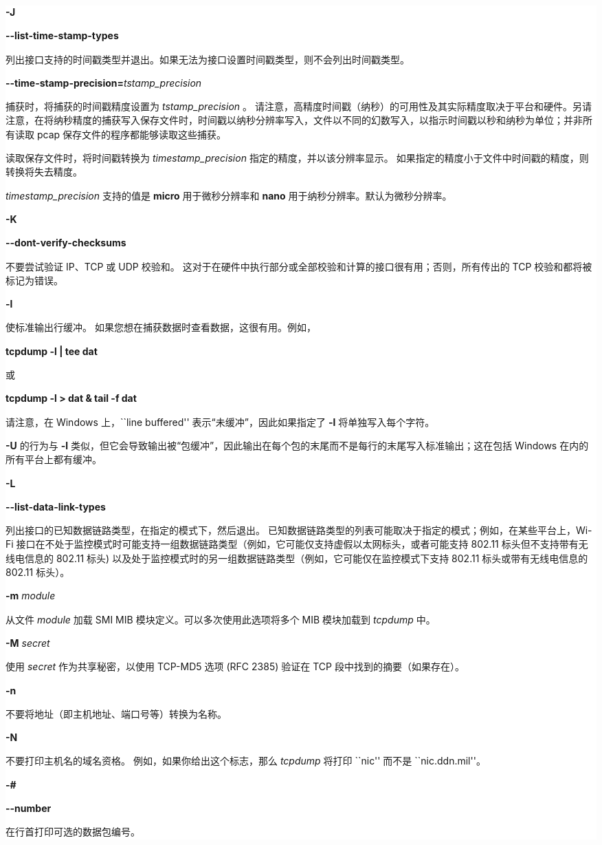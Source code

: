 **\-J**

**\--list-time-stamp-types**

列出接口支持的时间戳类型并退出。如果无法为接口设置时间戳类型，则不会列出时间戳类型。

**\--time-stamp-precision=**_tstamp\_precision_

捕获时，将捕获的时间戳精度设置为 _tstamp\_precision_ 。 请注意，高精度时间戳（纳秒）的可用性及其实际精度取决于平台和硬件。另请注意，在将纳秒精度的捕获写入保存文件时，时间戳以纳秒分辨率写入，文件以不同的幻数写入，以指示时间戳以秒和纳秒为单位；并非所有读取 pcap 保存文件的程序都能够读取这些捕获。

读取保存文件时，将时间戳转换为 _timestamp\_precision_ 指定的精度，并以该分辨率显示。 如果指定的精度小于文件中时间戳的精度，则转换将失去精度。

_timestamp\_precision_ 支持的值是 **micro** 用于微秒分辨率和 **nano** 用于纳秒分辨率。默认为微秒分辨率。

**\-K**

**\--dont-verify-checksums**

不要尝试验证 IP、TCP 或 UDP 校验和。 这对于在硬件中执行部分或全部校验和计算的接口很有用；否则，所有传出的 TCP 校验和都将被标记为错误。

**\-l**

使标准输出行缓冲。 如果您想在捕获数据时查看数据，这很有用。例如，

**tcpdump -l | tee dat** 

或

**tcpdump -l > dat & tail -f dat** 

请注意，在 Windows 上，\`\`line buffered'' 表示“未缓冲”，因此如果指定了 **\-l** 将单独写入每个字符。

**\-U** 的行为与 **\-l** 类似，但它会导致输出被“包缓冲”，因此输出在每个包的末尾而不是每行的末尾写入标准输出；这在包括 Windows 在内的所有平台上都有缓冲。

**\-L**

**\--list-data-link-types**

列出接口的已知数据链路类型，在指定的模式下，然后退出。 已知数据链路类型的列表可能取决于指定的模式；例如，在某些平台上，Wi-Fi 接口在不处于监控模式时可能支持一组数据链路类型（例如，它可能仅支持虚假以太网标头，或者可能支持 802.11 标头但不支持带有无线电信息的 802.11 标头) 以及处于监控模式时的另一组数据链路类型（例如，它可能仅在监控模式下支持 802.11 标头或带有无线电信息的 802.11 标头）。

**\-m** _module_

从文件 _module_ 加载 SMI MIB 模块定义。可以多次使用此选项将多个 MIB 模块加载到 _tcpdump_ 中。

**\-M** _secret_

使用 _secret_ 作为共享秘密，以使用 TCP-MD5 选项 (RFC 2385) 验证在 TCP 段中找到的摘要（如果存在）。

**\-n**

不要将地址（即主机地址、端口号等）转换为名称。

**\-N**

不要打印主机名的域名资格。 例如，如果你给出这个标志，那么 _tcpdump_ 将打印 \`\`nic'' 而不是 \`\`nic.ddn.mil''。

**\-#**

**\--number**

在行首打印可选的数据包编号。
